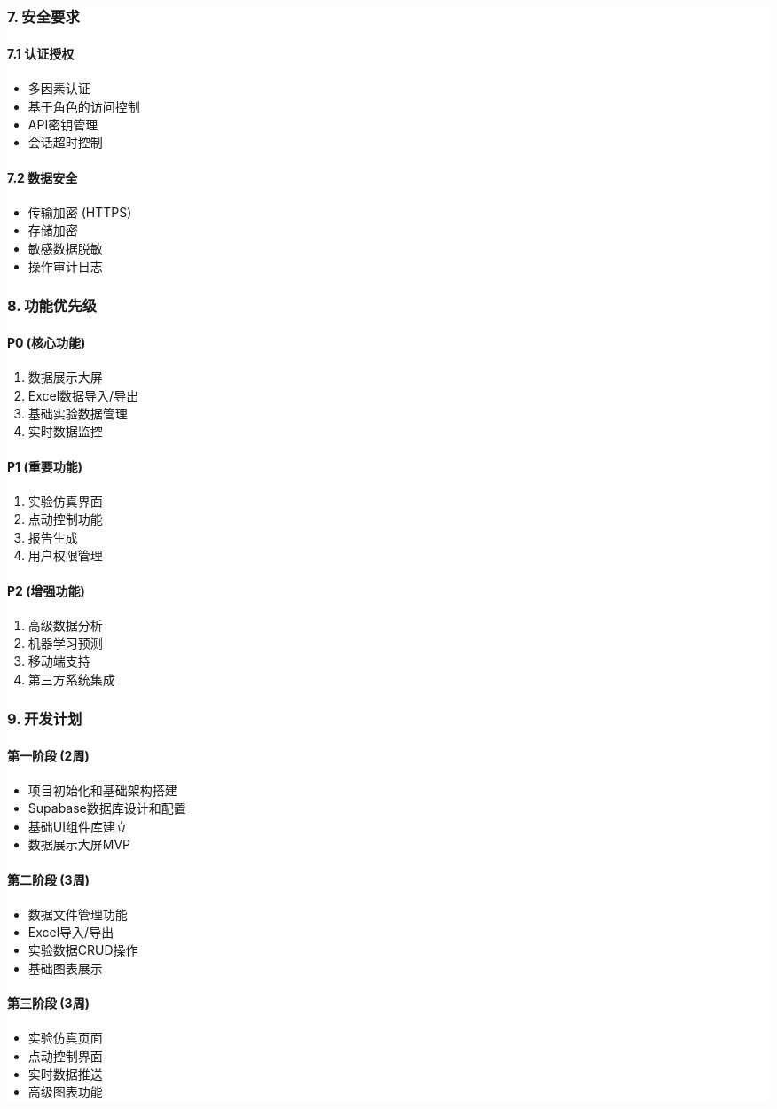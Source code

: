 ### 7. 安全要求

#### 7.1 认证授权
- 多因素认证
- 基于角色的访问控制
- API密钥管理
- 会话超时控制

#### 7.2 数据安全
- 传输加密 (HTTPS)
- 存储加密
- 敏感数据脱敏
- 操作审计日志

### 8. 功能优先级

#### P0 (核心功能)
1. 数据展示大屏
2. Excel数据导入/导出
3. 基础实验数据管理
4. 实时数据监控

#### P1 (重要功能)
1. 实验仿真界面
2. 点动控制功能
3. 报告生成
4. 用户权限管理

#### P2 (增强功能)
1. 高级数据分析
2. 机器学习预测
3. 移动端支持
4. 第三方系统集成

### 9. 开发计划

#### 第一阶段 (2周)
- 项目初始化和基础架构搭建
- Supabase数据库设计和配置
- 基础UI组件库建立
- 数据展示大屏MVP

#### 第二阶段 (3周)
- 数据文件管理功能
- Excel导入/导出
- 实验数据CRUD操作
- 基础图表展示

#### 第三阶段 (3周)
- 实验仿真页面
- 点动控制界面
- 实时数据推送
- 高级图表功能

